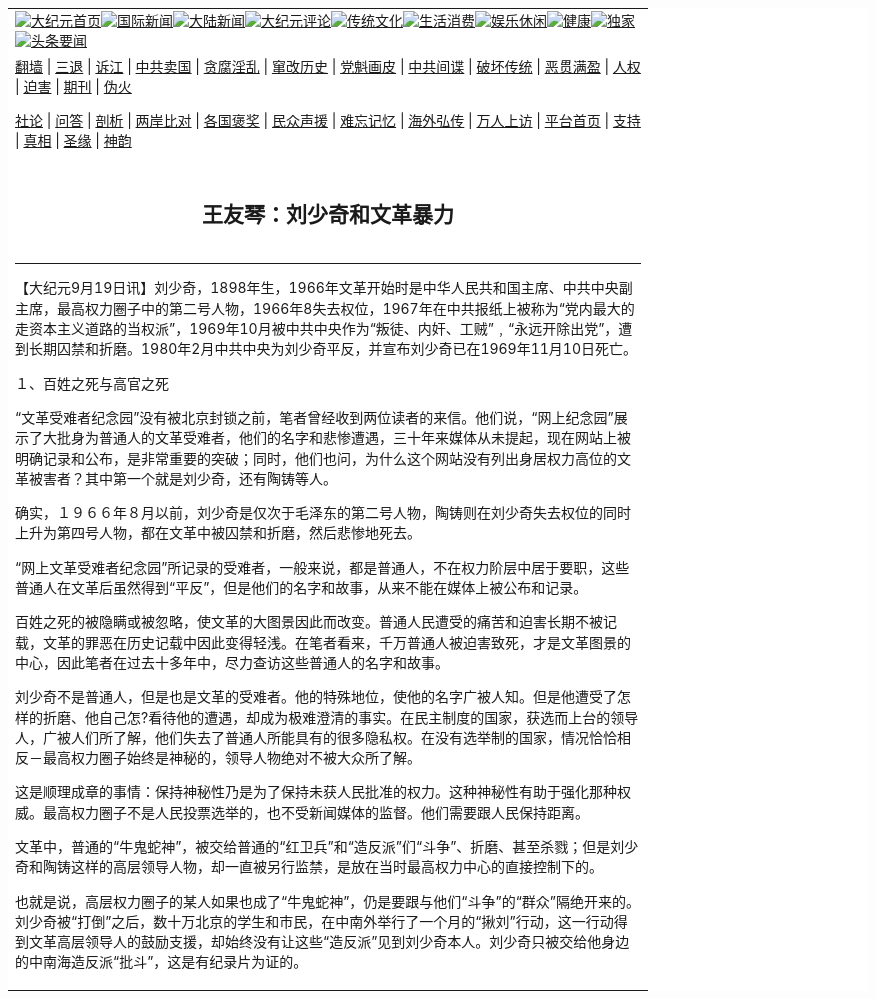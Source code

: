 <a name="1" id="1" target="_blank"></a><span id="1"></span>
<table align=center border="0"><tr><td colspan="2" VALIGN=TOP><a href="https://github.com/cufnqn370/djy/blob/master/gb/nf1351518.md#1"><img src="https://raw.githubusercontent.com/cufnqn370/www/master/t/djy/1.jpg" title="大纪元首页" alt="大纪元首页"></a><a href="https://github.com/cufnqn370/djy/blob/master/gb/n24hr.md#1"><img src="https://raw.githubusercontent.com/cufnqn370/www/master/t/djy/3.jpg" title="国际新闻" alt="国际新闻"></a><a href="https://github.com/cufnqn370/djy/blob/master/gb/nsc413.md#1"><img src="https://raw.githubusercontent.com/cufnqn370/www/master/t/djy/4.jpg" title="大陆新闻" alt="大陆新闻"></a><a href="https://github.com/cufnqn370/djy/blob/master/gb/news392.md#1"><img src="https://raw.githubusercontent.com/cufnqn370/www/master/t/djy/5.jpg" title="大纪元评论" alt="大纪元评论"></a><a href="https://github.com/cufnqn370/djy/blob/master/gb/news2007.md#1"><img src="https://raw.githubusercontent.com/cufnqn370/www/master/t/djy/6.jpg" title="传统文化" alt="传统文化"></a><a href="https://github.com/cufnqn370/djy/blob/master/gb/news2008.md#1"><img src="https://raw.githubusercontent.com/cufnqn370/www/master/t/djy/7.jpg" title="生活消费" alt="生活消费"></a><a href="https://github.com/cufnqn370/djy/blob/master/gb/ncyule.md#1"><img src="https://raw.githubusercontent.com/cufnqn370/www/master/t/djy/8.jpg" title="娱乐休闲" alt="娱乐休闲"></a><a href="https://github.com/cufnqn370/djy/blob/master/gb/nsc1002.md#1"><img src="https://raw.githubusercontent.com/cufnqn370/www/master/t/djy/9.jpg" title="健康" alt="健康"></a><a href="https://github.com/cufnqn370/djy/blob/master/gb/nf6092.md#1"><img src="https://raw.githubusercontent.com/cufnqn370/www/master/t/djy/10a.jpg" title="独家" alt="独家"></a><a href="https://github.com/cufnqn370/djy/blob/master/gb/nf4514.md#1"><img src="https://raw.githubusercontent.com/cufnqn370/www/master/t/djy/12a.jpg" title="头条要闻" alt="头条要闻"></a></td></tr>
<tr><td colspan="2" VALIGN=TOP><a target="_blank" href="https://github.com/cufnqn370/www/blob/master/README.md?zsrh#1">翻墙</a> | <a target="_blank" href="https://github.com/cufnqn370/djy/blob/master/gb/nf5657.md#1">三退</a> | <a target="_blank" href="https://github.com/cufnqn370/djy/blob/master/gb/nf6124.md#1">诉江</a> | <a target="_blank" href="https://github.com/cufnqn370/djy/blob/master/gb/nf1176117.md#1">中共卖国</a> | <a target="_blank" href="https://github.com/cufnqn370/djy/blob/master/gb/nf5773.md#1">贪腐淫乱</a> | <a target="_blank" href="https://github.com/cufnqn370/djy/blob/master/gb/nf1176115.md#1">窜改历史</a> | <a target="_blank" href="https://github.com/cufnqn370/djy/blob/master/gb/nf1176107.md#1">党魁画皮</a> | <a target="_blank" href="https://github.com/cufnqn370/djy/blob/master/gb/nf1320400.md#1">中共间谍</a> | <a target="_blank" href="https://github.com/cufnqn370/djy/blob/master/gb/nf1176114.md#1">破坏传统</a> | <a target="_blank" href="https://github.com/cufnqn370/ntdtv/blob/master/gb/prog447_1.md#1">恶贯满盈</a> | <a target="_blank" href="https://github.com/cufnqn370/djy/blob/master/gb/ncid278.md#1">人权</a> | <a target="_blank" href="https://github.com/cufnqn370/djy/blob/master/gb/nf1176111.md#1">迫害</a> | <a target="_blank" href="https://gitlab.com/szzdlab/mh-qikan/blob/master/README.md#1">期刊</a> | <a target="_blank" href="https://github.com/cufnqn370/djy/blob/master/gb/nf5562.md#1">伪火</a></p><p><a target="_blank" href="https://github.com/cufnqn370/djy/blob/master/gb/9p.md#1">社论</a> | <a target="_blank" href="https://github.com/cufnqn370/djy/blob/master/gb/nf4378.md#1">问答</a> | <a target="_blank" href="https://github.com/cufnqn370/djy/blob/master/gb/nf5792.md#1">剖析</a> | <a target="_blank" href="https://github.com/cufnqn370/djy/blob/master/gb/nf5735.md#1">两岸比对</a> | <a target="_blank" href="https://github.com/cufnqn370/djy/blob/master/gb/nf6119.md#1">各国褒奖</a> | <a target="_blank" href="https://github.com/cufnqn370/djy/blob/master/gb/nf6120.md#1">民众声援</a> | <a target="_blank" href="https://github.com/cufnqn370/djy/blob/master/gb/nf1188594.md#1">难忘记忆</a> | <a target="_blank" href="https://github.com/cufnqn370/djy/blob/master/gb/nf3180.md#1">海外弘传</a> | <a target="_blank" href="https://github.com/cufnqn370/djy/blob/master/gb/nf5410.md#1">万人上访</a> | <a target="_blank" href="https://github.com/cufnqn370/www/blob/master/README.md?zsrh#1">平台首页</a> | <a target="_blank" href="https://github.com/cufnqn370/djy/blob/master/gb/nf4386.md#1">支持</a> | <a target="_blank" href="https://github.com/cufnqn370/djy/blob/master/gb/nf4389.md#1">真相</a> | <a target="_blank" href="https://github.com/cufnqn370/djy/blob/master/gb/nf5790.md#1">圣缘</a> | <a target="_blank" href="https://github.com/cufnqn370/djy/blob/master/gb/nf4786.md#1">神韵</a></td></tr>
<tr><td VALIGN=TOP width="626"><h2 align=center>王友琴：刘少奇和文革暴力</h2>

<h6></h6>
<hr>
	<p>【大纪元9月19日讯】刘少奇，1898年生，1966年文革开始时是中华人民共和国主席、中共中央副主席，最高权力圈子中的第二号人物，1966年8失去权位，1967年在中共报纸上被称为“党内最大的走资本主义道路的当权派”，1969年10月被中共中央作为“叛徒、内奸、工贼”﹐“永远开除出党”，遭到长期囚禁和折磨。1980年2月中共中央为刘少奇平反，并宣布刘少奇已在1969年11月10日死亡。</p>
<p>１、百姓之死与高官之死</p>
<p>“文革受难者纪念园”没有被北京封锁之前，笔者曾经收到两位读者的来信。他们说，“网上纪念园”展示了大批身为普通人的文革受难者，他们的名字和悲惨遭遇，三十年来媒体从未提起，现在网站上被明确记录和公布，是非常重要的突破；同时，他们也问，为什么这个网站没有列出身居权力高位的文革被害者？其中第一个就是刘少奇，还有陶铸等人。</p>
<p>确实，１９６６年８月以前，刘少奇是仅次于毛泽东的第二号人物，陶铸则在刘少奇失去权位的同时上升为第四号人物，都在文革中被囚禁和折磨，然后悲惨地死去。</p>
<p>“网上文革受难者纪念园”所记录的受难者，一般来说，都是普通人，不在权力阶层中居于要职，这些普通人在文革后虽然得到“平反”，但是他们的名字和故事，从来不能在媒体上被公布和记录。</p>
<p>百姓之死的被隐瞒或被忽略，使文革的大图景因此而改变。普通人民遭受的痛苦和迫害长期不被记载，文革的罪恶在历史记载中因此变得轻浅。在笔者看来，千万普通人被迫害致死，才是文革图景的中心，因此笔者在过去十多年中，尽力查访这些普通人的名字和故事。</p>
<p>刘少奇不是普通人，但是也是文革的受难者。他的特殊地位，使他的名字广被人知。但是他遭受了怎样的折磨、他自己怎?看待他的遭遇，却成为极难澄清的事实。在民主制度的国家，获选而上台的领导人，广被人们所了解，他们失去了普通人所能具有的很多隐私权。在没有选举制的国家，情况恰恰相反－最高权力圈子始终是神秘的，领导人物绝对不被大众所了解。</p>
<p>这是顺理成章的事情：保持神秘性乃是为了保持未获人民批准的权力。这种神秘性有助于强化那种权威。最高权力圈子不是人民投票选举的，也不受新闻媒体的监督。他们需要跟人民保持距离。</p>
<p>文革中，普通的“牛鬼蛇神”，被交给普通的“红卫兵”和“造反派”们“斗争”、折磨、甚至杀戮；但是刘少奇和陶铸这样的高层领导人物，却一直被另行监禁，是放在当时最高权力中心的直接控制下的。</p>
<p>也就是说，高层权力圈子的某人如果也成了“牛鬼蛇神”，仍是要跟与他们“斗争”的“群众”隔绝开来的。刘少奇被“打倒”之后，数十万北京的学生和市民，在中南外举行了一个月的“揪刘”行动，这一行动得到文革高层领导人的鼓励支援，却始终没有让这些“造反派”见到刘少奇本人。刘少奇只被交给他身边的中南海造反派“批斗”，这是有纪录片为证的。</p>